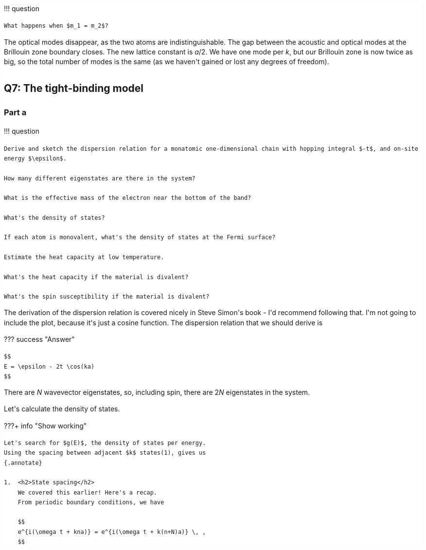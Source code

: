 !!! question

    What happens when $m_1 = m_2$?

The optical modes disappear, as the two atoms are indistinguishable.
The gap between the acoustic and optical modes at the Brillouin zone boundary closes.
The new lattice constant is $a/2$.
We have one mode per $k$, but our Brillouin zone is now twice as big, so the total number of modes is the same (as we haven't gained or lost any degrees of freedom).

## Q7: The tight-binding model

### Part a

!!! question

    Derive and sketch the dispersion relation for a monatomic one-dimensional chain with hopping integral $-t$, and on-site energy $\epsilon$.

    How many different eigenstates are there in the system?

    What is the effective mass of the electron near the bottom of the band?

    What's the density of states?

    If each atom is monovalent, what's the density of states at the Fermi surface?

    Estimate the heat capacity at low temperature.

    What's the heat capacity if the material is divalent?

    What's the spin susceptibility if the material is divalent?

The derivation of the dispersion relation is covered nicely in Steve Simon's book - I'd recommend following that.
I'm not going to include the plot, because it's just a cosine function.
The dispersion relation that we should derive is

??? success "Answer"

    $$
    E = \epsilon - 2t \cos(ka)
    $$

There are $N$ wavevector eigenstates, so, including spin, there are $2N$ eigenstates in the system.

Let's calculate the density of states.

???+ info "Show working"

    Let's search for $g(E)$, the density of states per energy.
    Using the spacing between adjacent $k$ states(1), gives us
    {.annotate}

    1.  <h2>State spacing</h2>
        We covered this earlier! Here's a recap.
        From periodic boundary conditions, we have

        $$
        e^{i(\omega t + kna)} = e^{i(\omega t + k(n+N)a)} \, ,
        $$
